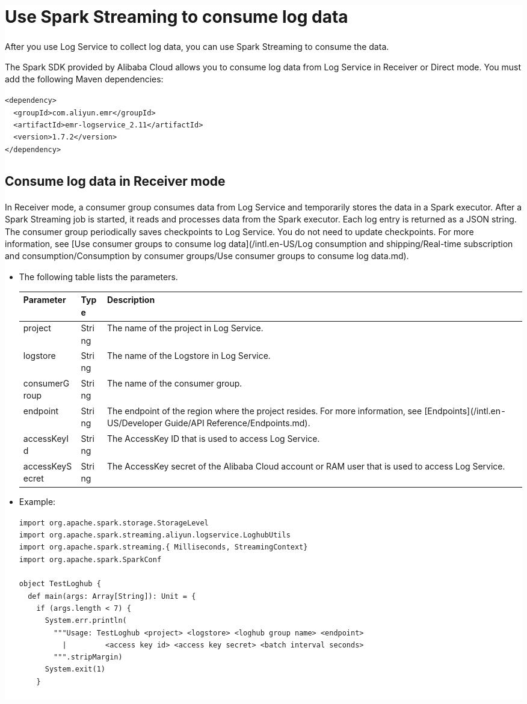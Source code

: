 # Use Spark Streaming to consume log data

After you use Log Service to collect log data, you can use Spark Streaming to consume the data.

The Spark SDK provided by Alibaba Cloud allows you to consume log data from Log Service in Receiver or Direct mode. You must add the following Maven dependencies:

```
<dependency>
  <groupId>com.aliyun.emr</groupId>
  <artifactId>emr-logservice_2.11</artifactId>
  <version>1.7.2</version>
</dependency>
```

## Consume log data in Receiver mode

In Receiver mode, a consumer group consumes data from Log Service and temporarily stores the data in a Spark executor. After a Spark Streaming job is started, it reads and processes data from the Spark executor. Each log entry is returned as a JSON string. The consumer group periodically saves checkpoints to Log Service. You do not need to update checkpoints. For more information, see [Use consumer groups to consume log data](/intl.en-US/Log consumption and shipping/Real-time subscription and consumption/Consumption by consumer groups/Use consumer groups to consume log data.md).

-   The following table lists the parameters.

    |Parameter|Type|Description|
    |---------|----|-----------|
    |project|String|The name of the project in Log Service.|
    |logstore|String|The name of the Logstore in Log Service.|
    |consumerGroup|String|The name of the consumer group.|
    |endpoint|String|The endpoint of the region where the project resides. For more information, see [Endpoints](/intl.en-US/Developer Guide/API Reference/Endpoints.md).|
    |accessKeyId|String|The AccessKey ID that is used to access Log Service.|
    |accessKeySecret|String|The AccessKey secret of the Alibaba Cloud account or RAM user that is used to access Log Service.|

-   Example:

    ```
    import org.apache.spark.storage.StorageLevel
    import org.apache.spark.streaming.aliyun.logservice.LoghubUtils
    import org.apache.spark.streaming.{ Milliseconds, StreamingContext}
    import org.apache.spark.SparkConf
    
    object TestLoghub {
      def main(args: Array[String]): Unit = {
        if (args.length < 7) {
          System.err.println(
            """Usage: TestLoghub <project> <logstore> <loghub group name> <endpoint>
              |         <access key id> <access key secret> <batch interval seconds>
            """.stripMargin)
          System.exit(1)
        }
    